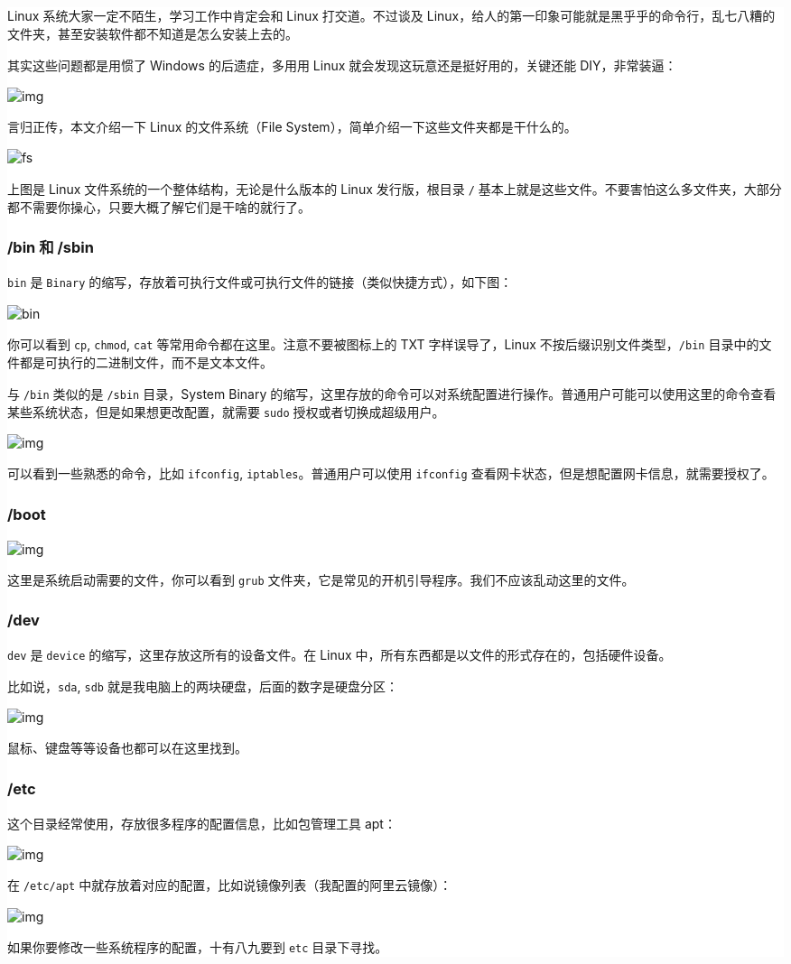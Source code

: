 Linux 系统大家一定不陌生，学习工作中肯定会和 Linux 打交道。不过谈及 Linux，给人的第一印象可能就是黑乎乎的命令行，乱七八糟的文件夹，甚至安装软件都不知道是怎么安装上去的。

其实这些问题都是用惯了 Windows 的后遗症，多用用 Linux 就会发现这玩意还是挺好用的，关键还能 DIY，非常装逼：

![img](https://labuladong.github.io/algo/pictures/linux-fs/desktop.png)

言归正传，本文介绍一下 Linux 的文件系统（File System），简单介绍一下这些文件夹都是干什么的。

![fs](https://labuladong.github.io/algo/pictures/linux-fs/linux-filesystem.png)

上图是 Linux 文件系统的一个整体结构，无论是什么版本的 Linux 发行版，根目录 `/` 基本上就是这些文件。不要害怕这么多文件夹，大部分都不需要你操心，只要大概了解它们是干啥的就行了。

### /bin 和 /sbin

`bin` 是 `Binary` 的缩写，存放着可执行文件或可执行文件的链接（类似快捷方式），如下图：

![bin](https://labuladong.github.io/algo/pictures/linux-fs/bin.png)

你可以看到 `cp`, `chmod`, `cat` 等常用命令都在这里。注意不要被图标上的 TXT 字样误导了，Linux 不按后缀识别文件类型，`/bin` 目录中的文件都是可执行的二进制文件，而不是文本文件。

与 `/bin` 类似的是 `/sbin` 目录，System Binary 的缩写，这里存放的命令可以对系统配置进行操作。普通用户可能可以使用这里的命令查看某些系统状态，但是如果想更改配置，就需要 `sudo` 授权或者切换成超级用户。

![img](https://labuladong.github.io/algo/pictures/linux-fs/sbin.png)

可以看到一些熟悉的命令，比如 `ifconfig`, `iptables`。普通用户可以使用 `ifconfig` 查看网卡状态，但是想配置网卡信息，就需要授权了。

### /boot

![img](https://labuladong.github.io/algo/pictures/linux-fs/boot.png)

这里是系统启动需要的文件，你可以看到 `grub` 文件夹，它是常见的开机引导程序。我们不应该乱动这里的文件。

### /dev

`dev` 是 `device` 的缩写，这里存放这所有的设备文件。在 Linux 中，所有东西都是以文件的形式存在的，包括硬件设备。

比如说，`sda`, `sdb` 就是我电脑上的两块硬盘，后面的数字是硬盘分区：

![img](https://labuladong.github.io/algo/pictures/linux-fs/dev.png)

鼠标、键盘等等设备也都可以在这里找到。

### /etc

这个目录经常使用，存放很多程序的配置信息，比如包管理工具 apt：

![img](https://labuladong.github.io/algo/pictures/linux-fs/etc.png)

在 `/etc/apt` 中就存放着对应的配置，比如说镜像列表（我配置的阿里云镜像）：

![img](https://labuladong.github.io/algo/pictures/linux-fs/apt.png)

如果你要修改一些系统程序的配置，十有八九要到 `etc` 目录下寻找。
